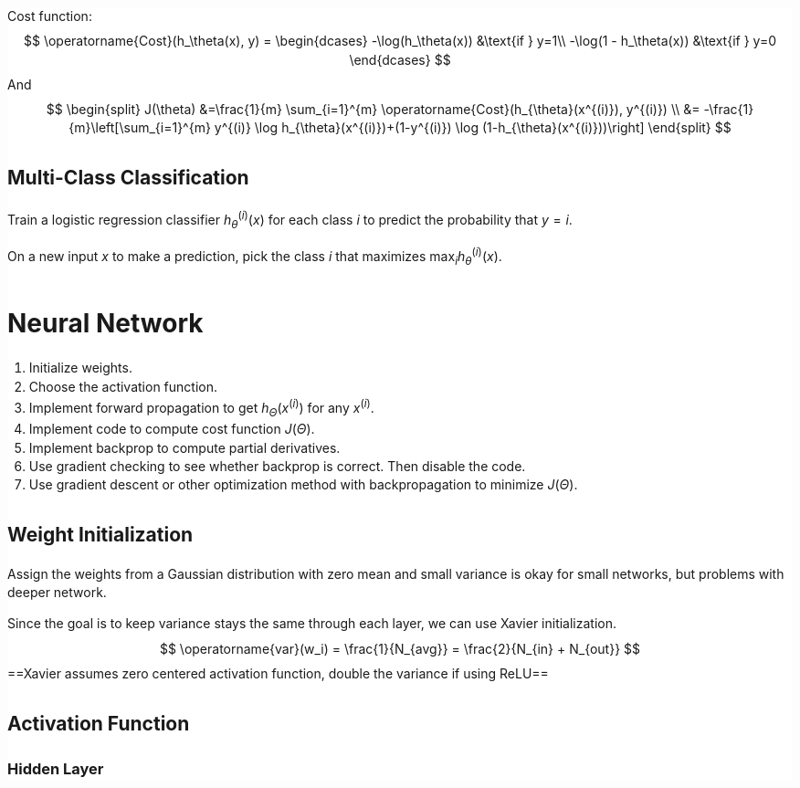Cost function:
$$
\operatorname{Cost}(h_\theta(x), y) =
\begin{dcases}
-\log(h_\theta(x)) &\text{if } y=1\\
-\log(1 - h_\theta(x)) &\text{if } y=0
\end{dcases}
$$
And
$$
\begin{split}
J(\theta) &=\frac{1}{m} \sum_{i=1}^{m} \operatorname{Cost}(h_{\theta}(x^{(i)}), y^{(i)}) \\
&= -\frac{1}{m}\left[\sum_{i=1}^{m} y^{(i)} \log h_{\theta}(x^{(i)})+(1-y^{(i)}) \log (1-h_{\theta}(x^{(i)}))\right]
\end{split}
$$

## Multi-Class Classification

Train a logistic regression classifier $h_\theta^{(i)}(x)$ for each class $i$ to predict the probability that $y = i$.

On a new input $x$ to make a prediction, pick the class $i$ that maximizes $\max_i h_\theta^{(i)}(x)$.

# Neural Network

1. Initialize weights.
2. Choose the activation function.
3. Implement forward propagation to get $h_\Theta(x^{(i)})$ for any $x^{(i)}$.
4. Implement code to compute cost function $J(\Theta).$
5. Implement backprop to compute partial derivatives.
6. Use gradient checking to see whether backprop is correct. Then disable the code.
7. Use gradient descent or other optimization method with backpropagation to minimize $J(\Theta)$.

## Weight Initialization

Assign the weights from a Gaussian distribution with zero mean and small variance is okay for small networks, but problems with deeper network.

Since the goal is to keep variance stays the same through each layer, we can use Xavier initialization.
$$
\operatorname{var}(w_i) = \frac{1}{N_{avg}} = \frac{2}{N_{in} + N_{out}}
$$
==Xavier assumes zero centered activation function, double the variance if using ReLU==

## Activation Function

### Hidden Layer
